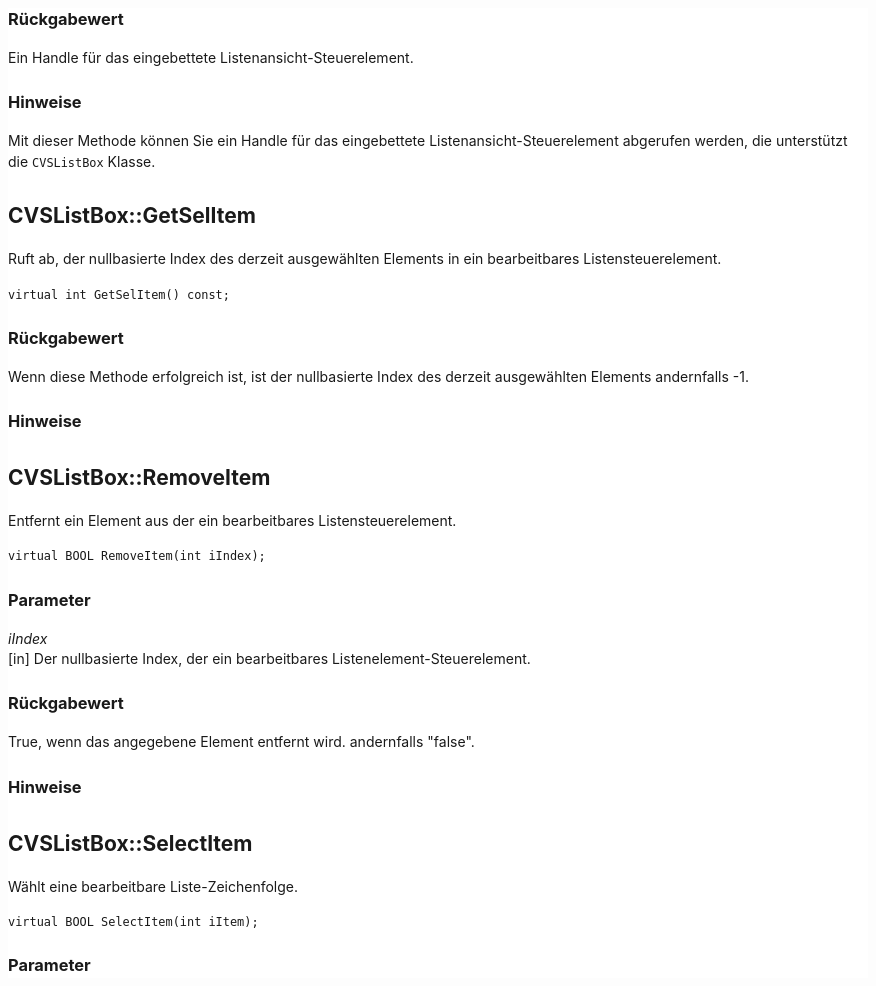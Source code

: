 ### <a name="return-value"></a>Rückgabewert

Ein Handle für das eingebettete Listenansicht-Steuerelement.

### <a name="remarks"></a>Hinweise

Mit dieser Methode können Sie ein Handle für das eingebettete Listenansicht-Steuerelement abgerufen werden, die unterstützt die `CVSListBox` Klasse.

##  <a name="getselitem"></a>  CVSListBox::GetSelItem

Ruft ab, der nullbasierte Index des derzeit ausgewählten Elements in ein bearbeitbares Listensteuerelement.

```
virtual int GetSelItem() const;
```

### <a name="return-value"></a>Rückgabewert

Wenn diese Methode erfolgreich ist, ist der nullbasierte Index des derzeit ausgewählten Elements andernfalls -1.

### <a name="remarks"></a>Hinweise

##  <a name="removeitem"></a>  CVSListBox::RemoveItem

Entfernt ein Element aus der ein bearbeitbares Listensteuerelement.

```
virtual BOOL RemoveItem(int iIndex);
```

### <a name="parameters"></a>Parameter

*iIndex*<br/>
[in] Der nullbasierte Index, der ein bearbeitbares Listenelement-Steuerelement.

### <a name="return-value"></a>Rückgabewert

True, wenn das angegebene Element entfernt wird. andernfalls "false".

### <a name="remarks"></a>Hinweise

##  <a name="selectitem"></a>  CVSListBox::SelectItem

Wählt eine bearbeitbare Liste-Zeichenfolge.

```
virtual BOOL SelectItem(int iItem);
```

### <a name="parameters"></a>Parameter
